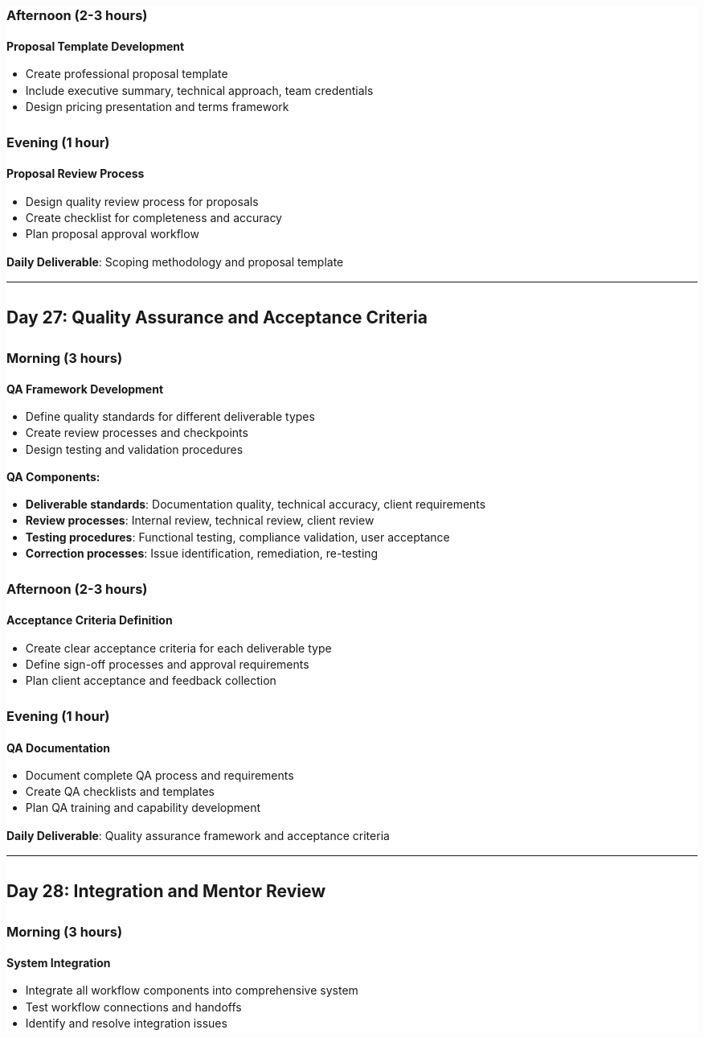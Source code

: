 ### Afternoon (2-3 hours)
**Proposal Template Development**
- Create professional proposal template
- Include executive summary, technical approach, team credentials
- Design pricing presentation and terms framework

### Evening (1 hour)
**Proposal Review Process**
- Design quality review process for proposals
- Create checklist for completeness and accuracy
- Plan proposal approval workflow

**Daily Deliverable**: Scoping methodology and proposal template

---

## Day 27: Quality Assurance and Acceptance Criteria

### Morning (3 hours)
**QA Framework Development**
- Define quality standards for different deliverable types
- Create review processes and checkpoints
- Design testing and validation procedures

**QA Components:**
- **Deliverable standards**: Documentation quality, technical accuracy, client requirements
- **Review processes**: Internal review, technical review, client review
- **Testing procedures**: Functional testing, compliance validation, user acceptance
- **Correction processes**: Issue identification, remediation, re-testing

### Afternoon (2-3 hours)
**Acceptance Criteria Definition**
- Create clear acceptance criteria for each deliverable type
- Define sign-off processes and approval requirements
- Plan client acceptance and feedback collection

### Evening (1 hour)
**QA Documentation**
- Document complete QA process and requirements
- Create QA checklists and templates
- Plan QA training and capability development

**Daily Deliverable**: Quality assurance framework and acceptance criteria

---

## Day 28: Integration and Mentor Review

### Morning (3 hours)
**System Integration**
- Integrate all workflow components into comprehensive system
- Test workflow connections and handoffs
- Identify and resolve integration issues

